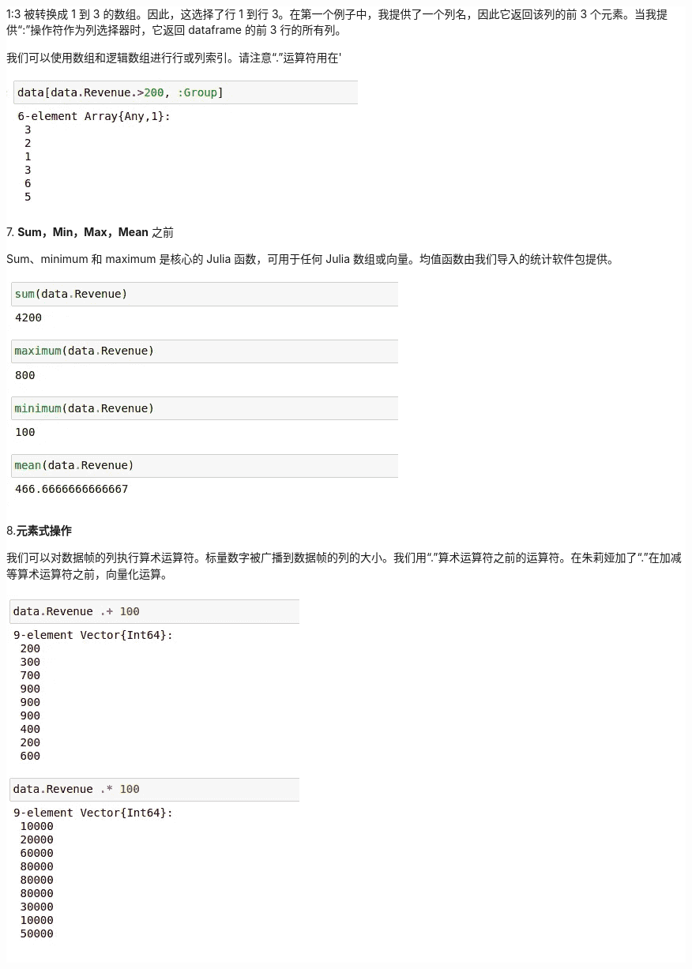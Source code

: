 1:3 被转换成 1 到 3 的数组。因此，这选择了行 1 到行 3。在第一个例子中，我提供了一个列名，因此它返回该列的前 3 个元素。当我提供“:”操作符作为列选择器时，它返回 dataframe 的前 3 行的所有列。

我们可以使用数组和逻辑数组进行行或列索引。请注意“.”运算符用在'

![](img/0ef195936f8e4e00f19cfaf5d3dbb3b8.png)

7\. **Sum，Min，Max，Mean** 之前

Sum、minimum 和 maximum 是核心的 Julia 函数，可用于任何 Julia 数组或向量。均值函数由我们导入的统计软件包提供。

![](img/6d44f0000acf12cf243b05a88e966e80.png)

8.**元素式操作**

我们可以对数据帧的列执行算术运算符。标量数字被广播到数据帧的列的大小。我们用“.”算术运算符之前的运算符。在朱莉娅加了“.”在加减等算术运算符之前，向量化运算。

![](img/6e7290d19184ce0ff6b2de17729bf383.png)
